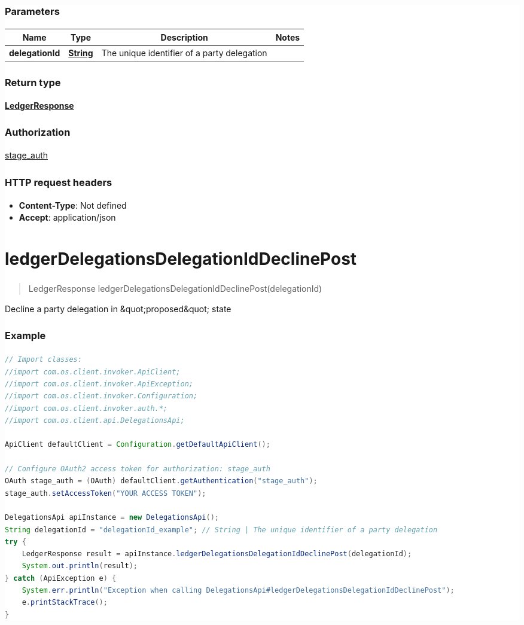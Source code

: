 ### Parameters

Name | Type | Description  | Notes
------------- | ------------- | ------------- | -------------
 **delegationId** | [**String**](.md)| The unique identifier of a party delegation |

### Return type

[**LedgerResponse**](LedgerResponse.md)

### Authorization

[stage_auth](../README.md#stage_auth)

### HTTP request headers

 - **Content-Type**: Not defined
 - **Accept**: application/json

<a name="ledgerDelegationsDelegationIdDeclinePost"></a>
# **ledgerDelegationsDelegationIdDeclinePost**
> LedgerResponse ledgerDelegationsDelegationIdDeclinePost(delegationId)

Decline a party delegation in \&quot;proposed\&quot; state

### Example
```java
// Import classes:
//import com.os.client.invoker.ApiClient;
//import com.os.client.invoker.ApiException;
//import com.os.client.invoker.Configuration;
//import com.os.client.invoker.auth.*;
//import com.os.client.api.DelegationsApi;

ApiClient defaultClient = Configuration.getDefaultApiClient();

// Configure OAuth2 access token for authorization: stage_auth
OAuth stage_auth = (OAuth) defaultClient.getAuthentication("stage_auth");
stage_auth.setAccessToken("YOUR ACCESS TOKEN");

DelegationsApi apiInstance = new DelegationsApi();
String delegationId = "delegationId_example"; // String | The unique identifier of a party delegation
try {
    LedgerResponse result = apiInstance.ledgerDelegationsDelegationIdDeclinePost(delegationId);
    System.out.println(result);
} catch (ApiException e) {
    System.err.println("Exception when calling DelegationsApi#ledgerDelegationsDelegationIdDeclinePost");
    e.printStackTrace();
}
```
